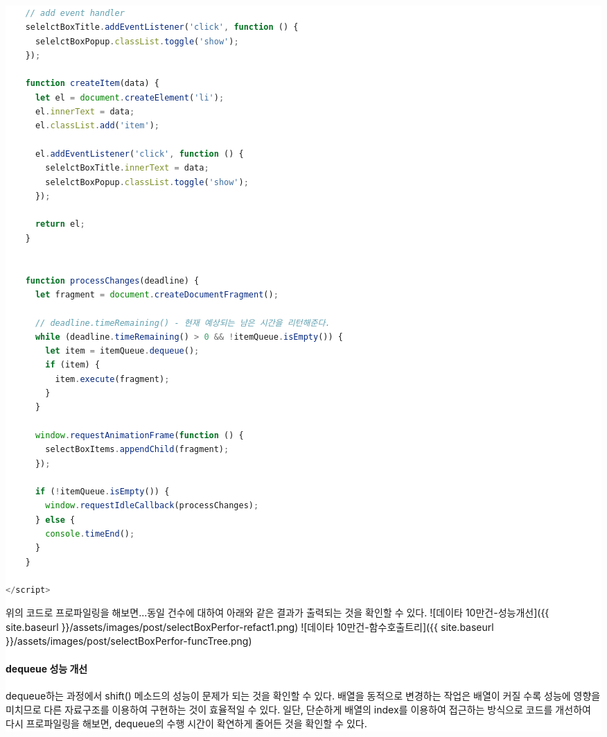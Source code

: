 ```javascript
    // add event handler
    selelctBoxTitle.addEventListener('click', function () {
      selelctBoxPopup.classList.toggle('show');
    });

    function createItem(data) {
      let el = document.createElement('li');
      el.innerText = data;
      el.classList.add('item');

      el.addEventListener('click', function () {
        selelctBoxTitle.innerText = data;
        selelctBoxPopup.classList.toggle('show');
      });

      return el;
    }


    function processChanges(deadline) {
      let fragment = document.createDocumentFragment();

      // deadline.timeRemaining() - 현재 예상되는 남은 시간을 리턴해준다.
      while (deadline.timeRemaining() > 0 && !itemQueue.isEmpty()) {
        let item = itemQueue.dequeue();
        if (item) {
          item.execute(fragment);
        }
      }

      window.requestAnimationFrame(function () {
        selectBoxItems.appendChild(fragment);
      });

      if (!itemQueue.isEmpty()) {
        window.requestIdleCallback(processChanges);
      } else {
        console.timeEnd();
      }
    }

</script>
```

위의 코드로 프로파일링을 해보면...동일 건수에 대하여 아래와 같은 결과가 출력되는 것을 확인할 수 있다.
![데이타 10만건-성능개선]({{ site.baseurl }}/assets/images/post/selectBoxPerfor-refact1.png)
![데이타 10만건-함수호출트리]({{ site.baseurl }}/assets/images/post/selectBoxPerfor-funcTree.png)


#### dequeue 성능 개선
dequeue하는 과정에서 shift() 메소드의 성능이 문제가 되는 것을 확인할 수 있다. 배열을 동적으로 변경하는 작업은 배열이 커질 수록 성능에 영향을 미치므로 다른 자료구조를 이용하여 구현하는 것이 효율적일 수 있다.
일단, 단순하게 배열의 index를 이용하여 접근하는 방식으로 코드를 개선하여 다시 프로파일링을 해보면, dequeue의 수행 시간이 확연하게 줄어든 것을 확인할 수 있다.
